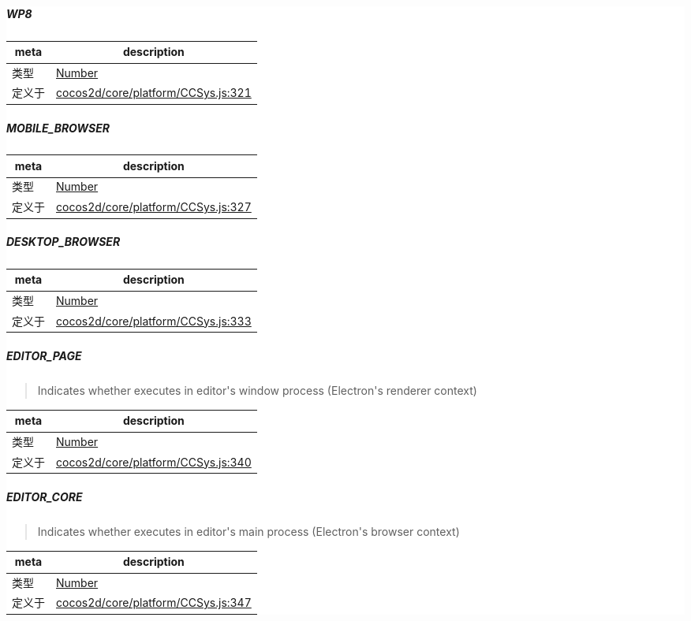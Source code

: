 

##### WP8

> 

| meta | description |
|------|-------------|
| 类型 | <a href="https://developer.mozilla.org/en/JavaScript/Reference/Global_Objects/Number" class="crosslink external" target="_blank">Number</a> |
| 定义于 | [cocos2d/core/platform/CCSys.js:321](https://github.com/cocos-creator/engine/blob/793ed1e41a1e981ef927cb5ecccb6f051f942b50/cocos2d/core/platform/CCSys.js#L321) |



##### MOBILE_BROWSER

> 

| meta | description |
|------|-------------|
| 类型 | <a href="https://developer.mozilla.org/en/JavaScript/Reference/Global_Objects/Number" class="crosslink external" target="_blank">Number</a> |
| 定义于 | [cocos2d/core/platform/CCSys.js:327](https://github.com/cocos-creator/engine/blob/793ed1e41a1e981ef927cb5ecccb6f051f942b50/cocos2d/core/platform/CCSys.js#L327) |



##### DESKTOP_BROWSER

> 

| meta | description |
|------|-------------|
| 类型 | <a href="https://developer.mozilla.org/en/JavaScript/Reference/Global_Objects/Number" class="crosslink external" target="_blank">Number</a> |
| 定义于 | [cocos2d/core/platform/CCSys.js:333](https://github.com/cocos-creator/engine/blob/793ed1e41a1e981ef927cb5ecccb6f051f942b50/cocos2d/core/platform/CCSys.js#L333) |



##### EDITOR_PAGE

> Indicates whether executes in editor's window process (Electron's renderer context)

| meta | description |
|------|-------------|
| 类型 | <a href="https://developer.mozilla.org/en/JavaScript/Reference/Global_Objects/Number" class="crosslink external" target="_blank">Number</a> |
| 定义于 | [cocos2d/core/platform/CCSys.js:340](https://github.com/cocos-creator/engine/blob/793ed1e41a1e981ef927cb5ecccb6f051f942b50/cocos2d/core/platform/CCSys.js#L340) |



##### EDITOR_CORE

> Indicates whether executes in editor's main process (Electron's browser context)

| meta | description |
|------|-------------|
| 类型 | <a href="https://developer.mozilla.org/en/JavaScript/Reference/Global_Objects/Number" class="crosslink external" target="_blank">Number</a> |
| 定义于 | [cocos2d/core/platform/CCSys.js:347](https://github.com/cocos-creator/engine/blob/793ed1e41a1e981ef927cb5ecccb6f051f942b50/cocos2d/core/platform/CCSys.js#L347) |

